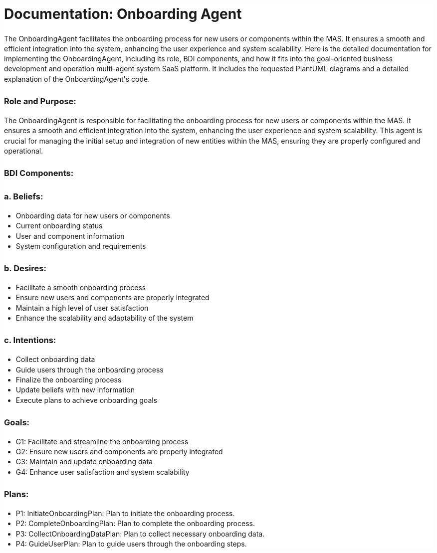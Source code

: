 # Documentation: Onboarding Agent

The OnboardingAgent facilitates the onboarding process for new users or components within the MAS. It ensures a smooth and efficient integration into the system, enhancing the user experience and system scalability. Here is the detailed documentation for implementing the OnboardingAgent, including its role, BDI components, and how it fits into the goal-oriented business development and operation multi-agent system SaaS platform. It includes the requested PlantUML diagrams and a detailed explanation of the OnboardingAgent's code.

### Role and Purpose:

The OnboardingAgent is responsible for facilitating the onboarding process for new users or components within the MAS. It ensures a smooth and efficient integration into the system, enhancing the user experience and system scalability. This agent is crucial for managing the initial setup and integration of new entities within the MAS, ensuring they are properly configured and operational.

### BDI Components:

### a. Beliefs:

- Onboarding data for new users or components
- Current onboarding status
- User and component information
- System configuration and requirements

### b. Desires:

- Facilitate a smooth onboarding process
- Ensure new users and components are properly integrated
- Maintain a high level of user satisfaction
- Enhance the scalability and adaptability of the system

### c. Intentions:

- Collect onboarding data
- Guide users through the onboarding process
- Finalize the onboarding process
- Update beliefs with new information
- Execute plans to achieve onboarding goals

### Goals:

- G1: Facilitate and streamline the onboarding process
- G2: Ensure new users and components are properly integrated
- G3: Maintain and update onboarding data
- G4: Enhance user satisfaction and system scalability

### Plans:

- P1: InitiateOnboardingPlan: Plan to initiate the onboarding process.
- P2: CompleteOnboardingPlan: Plan to complete the onboarding process.
- P3: CollectOnboardingDataPlan: Plan to collect necessary onboarding data.
- P4: GuideUserPlan: Plan to guide users through the onboarding steps.
